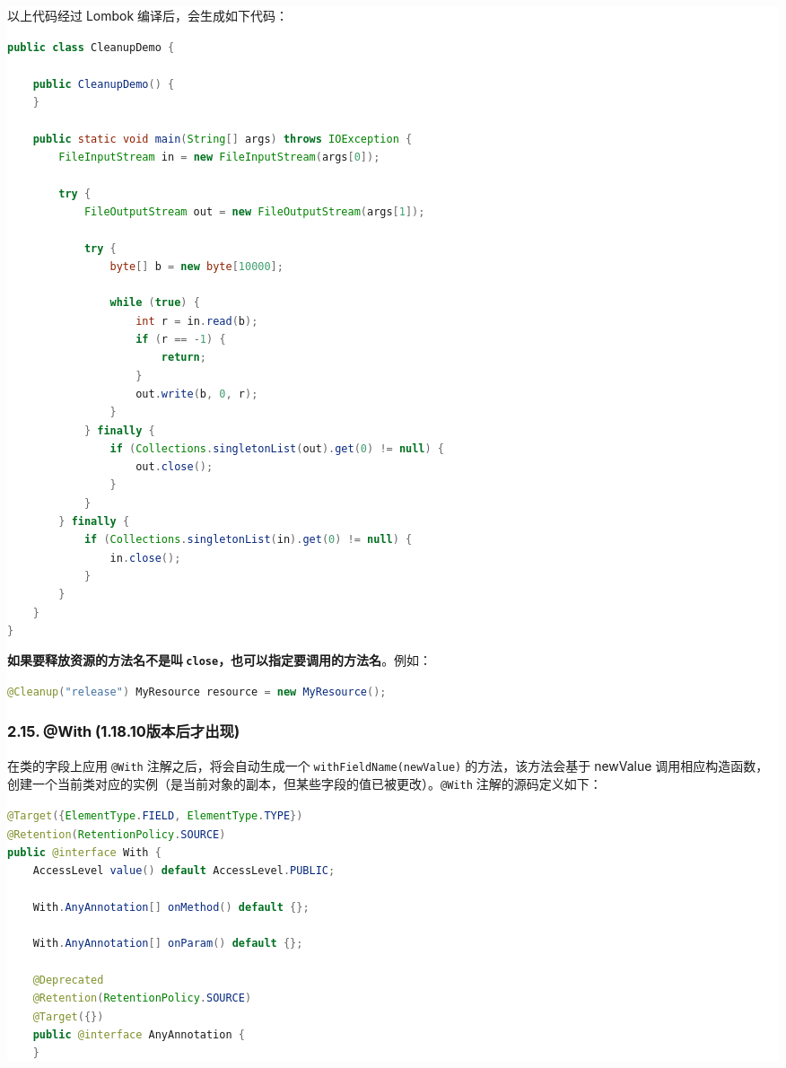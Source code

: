 ```java
```

以上代码经过 Lombok 编译后，会生成如下代码：

```java
public class CleanupDemo {

    public CleanupDemo() {
    }

    public static void main(String[] args) throws IOException {
        FileInputStream in = new FileInputStream(args[0]);

        try {
            FileOutputStream out = new FileOutputStream(args[1]);

            try {
                byte[] b = new byte[10000];

                while (true) {
                    int r = in.read(b);
                    if (r == -1) {
                        return;
                    }
                    out.write(b, 0, r);
                }
            } finally {
                if (Collections.singletonList(out).get(0) != null) {
                    out.close();
                }
            }
        } finally {
            if (Collections.singletonList(in).get(0) != null) {
                in.close();
            }
        }
    }
}
```

**如果要释放资源的方法名不是叫 `close`，也可以指定要调用的方法名**。例如：

```java
@Cleanup("release") MyResource resource = new MyResource();
```

### 2.15. @With (1.18.10版本后才出现)

在类的字段上应用 `@With` 注解之后，将会自动生成一个 `withFieldName(newValue)` 的方法，该方法会基于 newValue 调用相应构造函数，创建一个当前类对应的实例（是当前对象的副本，但某些字段的值已被更改）。`@With` 注解的源码定义如下：

```java
@Target({ElementType.FIELD, ElementType.TYPE})
@Retention(RetentionPolicy.SOURCE)
public @interface With {
    AccessLevel value() default AccessLevel.PUBLIC;

    With.AnyAnnotation[] onMethod() default {};

    With.AnyAnnotation[] onParam() default {};

    @Deprecated
    @Retention(RetentionPolicy.SOURCE)
    @Target({})
    public @interface AnyAnnotation {
    }
```